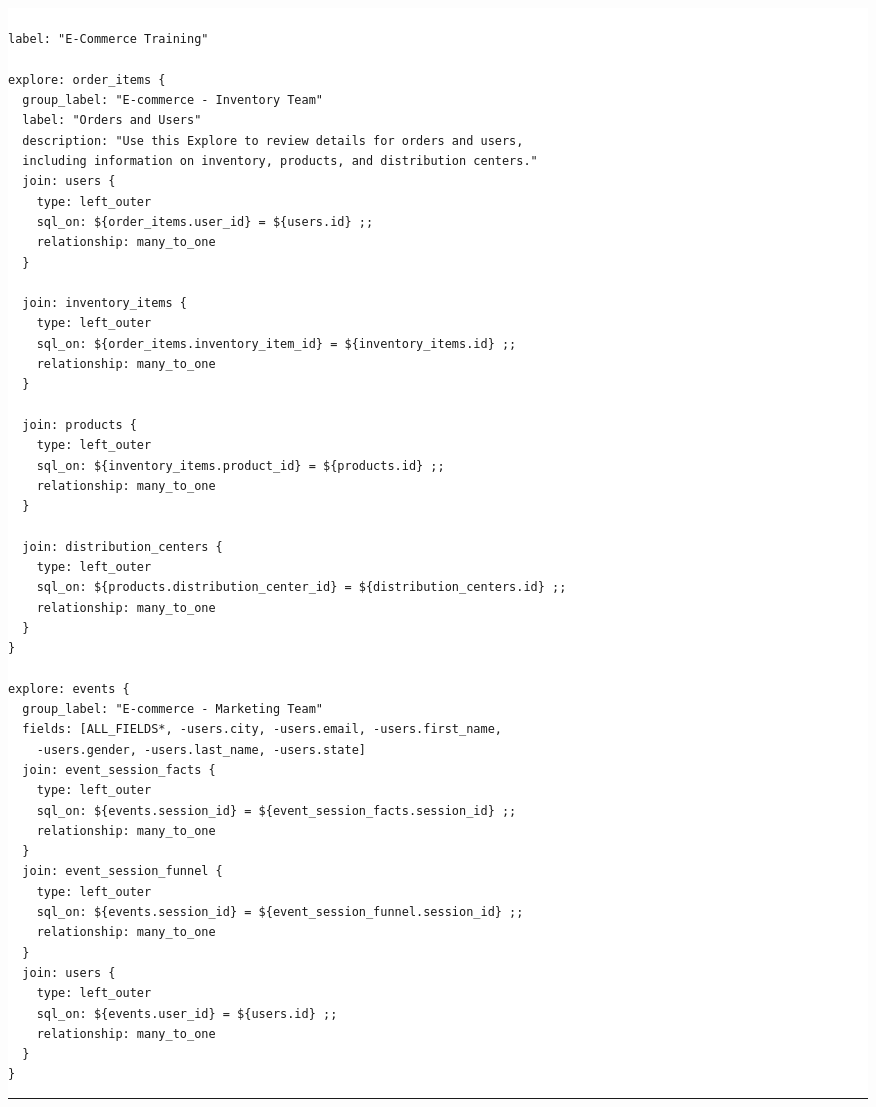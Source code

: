 ```

label: "E-Commerce Training"

explore: order_items {
  group_label: "E-commerce - Inventory Team"
  label: "Orders and Users"
  description: "Use this Explore to review details for orders and users,
  including information on inventory, products, and distribution centers."
  join: users {
    type: left_outer
    sql_on: ${order_items.user_id} = ${users.id} ;;
    relationship: many_to_one
  }

  join: inventory_items {
    type: left_outer
    sql_on: ${order_items.inventory_item_id} = ${inventory_items.id} ;;
    relationship: many_to_one
  }

  join: products {
    type: left_outer
    sql_on: ${inventory_items.product_id} = ${products.id} ;;
    relationship: many_to_one
  }

  join: distribution_centers {
    type: left_outer
    sql_on: ${products.distribution_center_id} = ${distribution_centers.id} ;;
    relationship: many_to_one
  }
}

explore: events {
  group_label: "E-commerce - Marketing Team"
  fields: [ALL_FIELDS*, -users.city, -users.email, -users.first_name,
    -users.gender, -users.last_name, -users.state]
  join: event_session_facts {
    type: left_outer
    sql_on: ${events.session_id} = ${event_session_facts.session_id} ;;
    relationship: many_to_one
  }
  join: event_session_funnel {
    type: left_outer
    sql_on: ${events.session_id} = ${event_session_funnel.session_id} ;;
    relationship: many_to_one
  }
  join: users {
    type: left_outer
    sql_on: ${events.user_id} = ${users.id} ;;
    relationship: many_to_one
  }
}
```

---